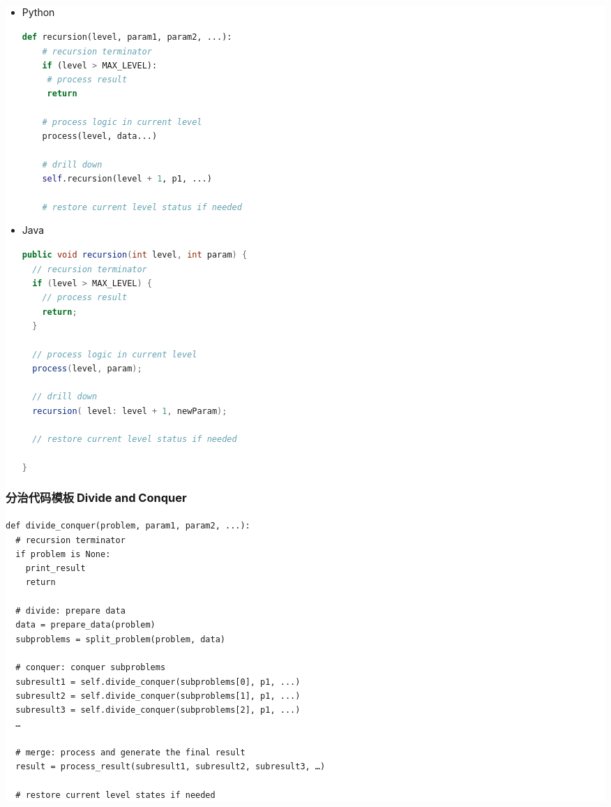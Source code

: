 - Python

  ```python
  def recursion(level, param1, param2, ...): 
      # recursion terminator 
      if (level > MAX_LEVEL): 
  	   # process result 
  	   return 
  
      # process logic in current level
      process(level, data...) 
  
      # drill down 
      self.recursion(level + 1, p1, ...) 
  
      # restore current level status if needed
  ```

- Java

  ```java
  public void recursion(int level, int param) { 
    // recursion terminator 
    if (level > MAX_LEVEL) { 
      // process result 
      return; 
    } 
  
    // process logic in current level
    process(level, param); 
  
    // drill down 
    recursion( level: level + 1, newParam); 
  
    // restore current level status if needed 
   
  }
  ```

### 

### 分治代码模板 Divide and Conquer

```
def divide_conquer(problem, param1, param2, ...): 
  # recursion terminator 
  if problem is None: 
	print_result 
	return 

  # divide: prepare data 
  data = prepare_data(problem) 
  subproblems = split_problem(problem, data) 

  # conquer: conquer subproblems 
  subresult1 = self.divide_conquer(subproblems[0], p1, ...) 
  subresult2 = self.divide_conquer(subproblems[1], p1, ...) 
  subresult3 = self.divide_conquer(subproblems[2], p1, ...) 
  …

  # merge: process and generate the final result 
  result = process_result(subresult1, subresult2, subresult3, …)
	
  # restore current level states if needed
```
